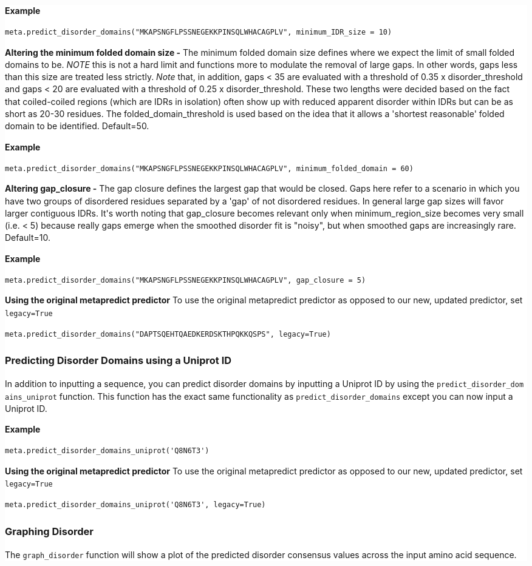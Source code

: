 **Example**

	meta.predict_disorder_domains("MKAPSNGFLPSSNEGEKKPINSQLWHACAGPLV", minimum_IDR_size = 10)

**Altering the minimum folded domain size -**
The minimum folded domain size defines where we expect the limit of small folded domains to be. *NOTE* this is not a hard limit and functions more to modulate the removal of large gaps. In other words, gaps less than this size are treated less strictly. *Note* that, in addition, gaps < 35 are evaluated with a threshold of 0.35 x disorder_threshold and gaps < 20 are evaluated with a threshold of 0.25 x disorder_threshold. These two lengths were decided based on the fact that coiled-coiled regions (which are IDRs in isolation) often show up with reduced apparent disorder within IDRs but can be as short as 20-30 residues. The folded_domain_threshold is used based on the idea that it allows a 'shortest reasonable' folded domain to be identified. Default=50.

**Example**

	meta.predict_disorder_domains("MKAPSNGFLPSSNEGEKKPINSQLWHACAGPLV", minimum_folded_domain = 60)

**Altering gap_closure -**
The gap closure defines the largest gap that would be closed. Gaps here refer to a scenario in which you have two groups of disordered residues separated by a 'gap' of not disordered residues. In general large gap sizes will favor larger contiguous IDRs. It's worth noting that gap_closure becomes relevant only when minimum_region_size becomes very small (i.e. < 5) because really gaps emerge when the smoothed disorder fit is "noisy", but when smoothed gaps are increasingly rare. Default=10.

**Example**

	meta.predict_disorder_domains("MKAPSNGFLPSSNEGEKKPINSQLWHACAGPLV", gap_closure = 5)

**Using the original metapredict predictor**
To use the original metapredict predictor as opposed to our new, updated predictor, set ``legacy=True``

	meta.predict_disorder_domains("DAPTSQEHTQAEDKERDSKTHPQKKQSPS", legacy=True)


### Predicting Disorder Domains using a Uniprot ID

In addition to inputting a sequence, you can predict disorder domains by inputting a Uniprot ID by using the ``predict_disorder_domains_uniprot`` function. This function has the exact same functionality as ``predict_disorder_domains`` except you can now input a Uniprot ID. 

**Example**

    meta.predict_disorder_domains_uniprot('Q8N6T3')


**Using the original metapredict predictor**
To use the original metapredict predictor as opposed to our new, updated predictor, set ``legacy=True``

	meta.predict_disorder_domains_uniprot('Q8N6T3', legacy=True)


### Graphing Disorder 

The ``graph_disorder`` function will show a plot of the predicted disorder consensus values across the input amino acid sequence.
